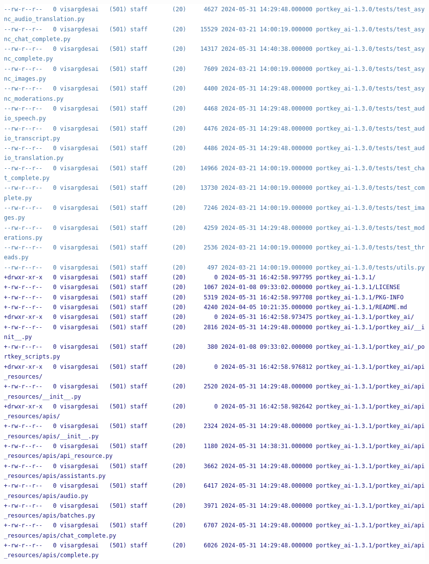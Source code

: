 ```diff
--rw-r--r--   0 visargdesai   (501) staff       (20)     4627 2024-05-31 14:29:48.000000 portkey_ai-1.3.0/tests/test_async_audio_translation.py
--rw-r--r--   0 visargdesai   (501) staff       (20)    15529 2024-03-21 14:00:19.000000 portkey_ai-1.3.0/tests/test_async_chat_complete.py
--rw-r--r--   0 visargdesai   (501) staff       (20)    14317 2024-05-31 14:40:38.000000 portkey_ai-1.3.0/tests/test_async_complete.py
--rw-r--r--   0 visargdesai   (501) staff       (20)     7609 2024-03-21 14:00:19.000000 portkey_ai-1.3.0/tests/test_async_images.py
--rw-r--r--   0 visargdesai   (501) staff       (20)     4400 2024-05-31 14:29:48.000000 portkey_ai-1.3.0/tests/test_async_moderations.py
--rw-r--r--   0 visargdesai   (501) staff       (20)     4468 2024-05-31 14:29:48.000000 portkey_ai-1.3.0/tests/test_audio_speech.py
--rw-r--r--   0 visargdesai   (501) staff       (20)     4476 2024-05-31 14:29:48.000000 portkey_ai-1.3.0/tests/test_audio_transcript.py
--rw-r--r--   0 visargdesai   (501) staff       (20)     4486 2024-05-31 14:29:48.000000 portkey_ai-1.3.0/tests/test_audio_translation.py
--rw-r--r--   0 visargdesai   (501) staff       (20)    14966 2024-03-21 14:00:19.000000 portkey_ai-1.3.0/tests/test_chat_complete.py
--rw-r--r--   0 visargdesai   (501) staff       (20)    13730 2024-03-21 14:00:19.000000 portkey_ai-1.3.0/tests/test_complete.py
--rw-r--r--   0 visargdesai   (501) staff       (20)     7246 2024-03-21 14:00:19.000000 portkey_ai-1.3.0/tests/test_images.py
--rw-r--r--   0 visargdesai   (501) staff       (20)     4259 2024-05-31 14:29:48.000000 portkey_ai-1.3.0/tests/test_moderations.py
--rw-r--r--   0 visargdesai   (501) staff       (20)     2536 2024-03-21 14:00:19.000000 portkey_ai-1.3.0/tests/test_threads.py
--rw-r--r--   0 visargdesai   (501) staff       (20)      497 2024-03-21 14:00:19.000000 portkey_ai-1.3.0/tests/utils.py
+drwxr-xr-x   0 visargdesai   (501) staff       (20)        0 2024-05-31 16:42:58.997795 portkey_ai-1.3.1/
+-rw-r--r--   0 visargdesai   (501) staff       (20)     1067 2024-01-08 09:33:02.000000 portkey_ai-1.3.1/LICENSE
+-rw-r--r--   0 visargdesai   (501) staff       (20)     5319 2024-05-31 16:42:58.997708 portkey_ai-1.3.1/PKG-INFO
+-rw-r--r--   0 visargdesai   (501) staff       (20)     4240 2024-04-05 10:21:35.000000 portkey_ai-1.3.1/README.md
+drwxr-xr-x   0 visargdesai   (501) staff       (20)        0 2024-05-31 16:42:58.973475 portkey_ai-1.3.1/portkey_ai/
+-rw-r--r--   0 visargdesai   (501) staff       (20)     2816 2024-05-31 14:29:48.000000 portkey_ai-1.3.1/portkey_ai/__init__.py
+-rw-r--r--   0 visargdesai   (501) staff       (20)      380 2024-01-08 09:33:02.000000 portkey_ai-1.3.1/portkey_ai/_portkey_scripts.py
+drwxr-xr-x   0 visargdesai   (501) staff       (20)        0 2024-05-31 16:42:58.976812 portkey_ai-1.3.1/portkey_ai/api_resources/
+-rw-r--r--   0 visargdesai   (501) staff       (20)     2520 2024-05-31 14:29:48.000000 portkey_ai-1.3.1/portkey_ai/api_resources/__init__.py
+drwxr-xr-x   0 visargdesai   (501) staff       (20)        0 2024-05-31 16:42:58.982642 portkey_ai-1.3.1/portkey_ai/api_resources/apis/
+-rw-r--r--   0 visargdesai   (501) staff       (20)     2324 2024-05-31 14:29:48.000000 portkey_ai-1.3.1/portkey_ai/api_resources/apis/__init__.py
+-rw-r--r--   0 visargdesai   (501) staff       (20)     1180 2024-05-31 14:38:31.000000 portkey_ai-1.3.1/portkey_ai/api_resources/apis/api_resource.py
+-rw-r--r--   0 visargdesai   (501) staff       (20)     3662 2024-05-31 14:29:48.000000 portkey_ai-1.3.1/portkey_ai/api_resources/apis/assistants.py
+-rw-r--r--   0 visargdesai   (501) staff       (20)     6417 2024-05-31 14:29:48.000000 portkey_ai-1.3.1/portkey_ai/api_resources/apis/audio.py
+-rw-r--r--   0 visargdesai   (501) staff       (20)     3971 2024-05-31 14:29:48.000000 portkey_ai-1.3.1/portkey_ai/api_resources/apis/batches.py
+-rw-r--r--   0 visargdesai   (501) staff       (20)     6707 2024-05-31 14:29:48.000000 portkey_ai-1.3.1/portkey_ai/api_resources/apis/chat_complete.py
+-rw-r--r--   0 visargdesai   (501) staff       (20)     6026 2024-05-31 14:29:48.000000 portkey_ai-1.3.1/portkey_ai/api_resources/apis/complete.py
```